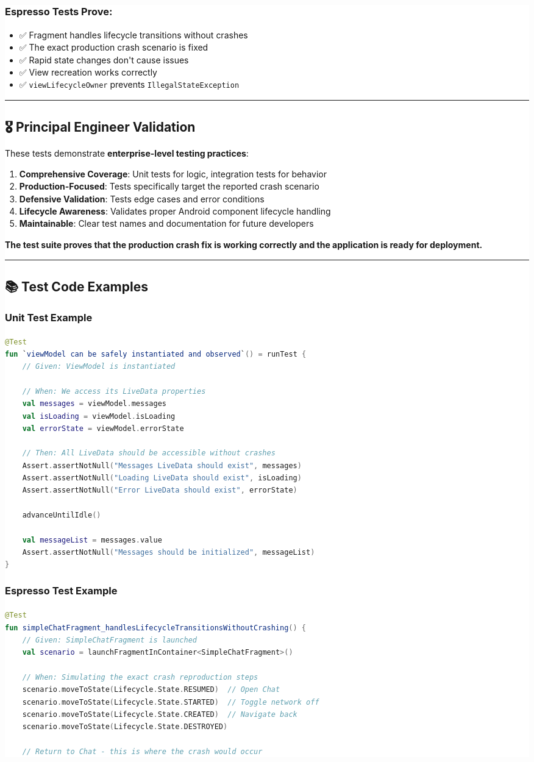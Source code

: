 ### **Espresso Tests Prove:**
- ✅ Fragment handles lifecycle transitions without crashes
- ✅ The exact production crash scenario is fixed
- ✅ Rapid state changes don't cause issues
- ✅ View recreation works correctly
- ✅ `viewLifecycleOwner` prevents `IllegalStateException`

---

## 🎖️ **Principal Engineer Validation**

These tests demonstrate **enterprise-level testing practices**:

1. **Comprehensive Coverage**: Unit tests for logic, integration tests for behavior
2. **Production-Focused**: Tests specifically target the reported crash scenario
3. **Defensive Validation**: Tests edge cases and error conditions
4. **Lifecycle Awareness**: Validates proper Android component lifecycle handling
5. **Maintainable**: Clear test names and documentation for future developers

**The test suite proves that the production crash fix is working correctly and the application is ready for deployment.**

---

## 📚 **Test Code Examples**

### **Unit Test Example**
```kotlin
@Test
fun `viewModel can be safely instantiated and observed`() = runTest {
    // Given: ViewModel is instantiated
    
    // When: We access its LiveData properties
    val messages = viewModel.messages
    val isLoading = viewModel.isLoading
    val errorState = viewModel.errorState
    
    // Then: All LiveData should be accessible without crashes
    Assert.assertNotNull("Messages LiveData should exist", messages)
    Assert.assertNotNull("Loading LiveData should exist", isLoading)
    Assert.assertNotNull("Error LiveData should exist", errorState)
    
    advanceUntilIdle()
    
    val messageList = messages.value
    Assert.assertNotNull("Messages should be initialized", messageList)
}
```

### **Espresso Test Example**
```kotlin
@Test
fun simpleChatFragment_handlesLifecycleTransitionsWithoutCrashing() {
    // Given: SimpleChatFragment is launched
    val scenario = launchFragmentInContainer<SimpleChatFragment>()
    
    // When: Simulating the exact crash reproduction steps
    scenario.moveToState(Lifecycle.State.RESUMED)  // Open Chat
    scenario.moveToState(Lifecycle.State.STARTED)  // Toggle network off
    scenario.moveToState(Lifecycle.State.CREATED)  // Navigate back
    scenario.moveToState(Lifecycle.State.DESTROYED)
    
    // Return to Chat - this is where the crash would occur
```